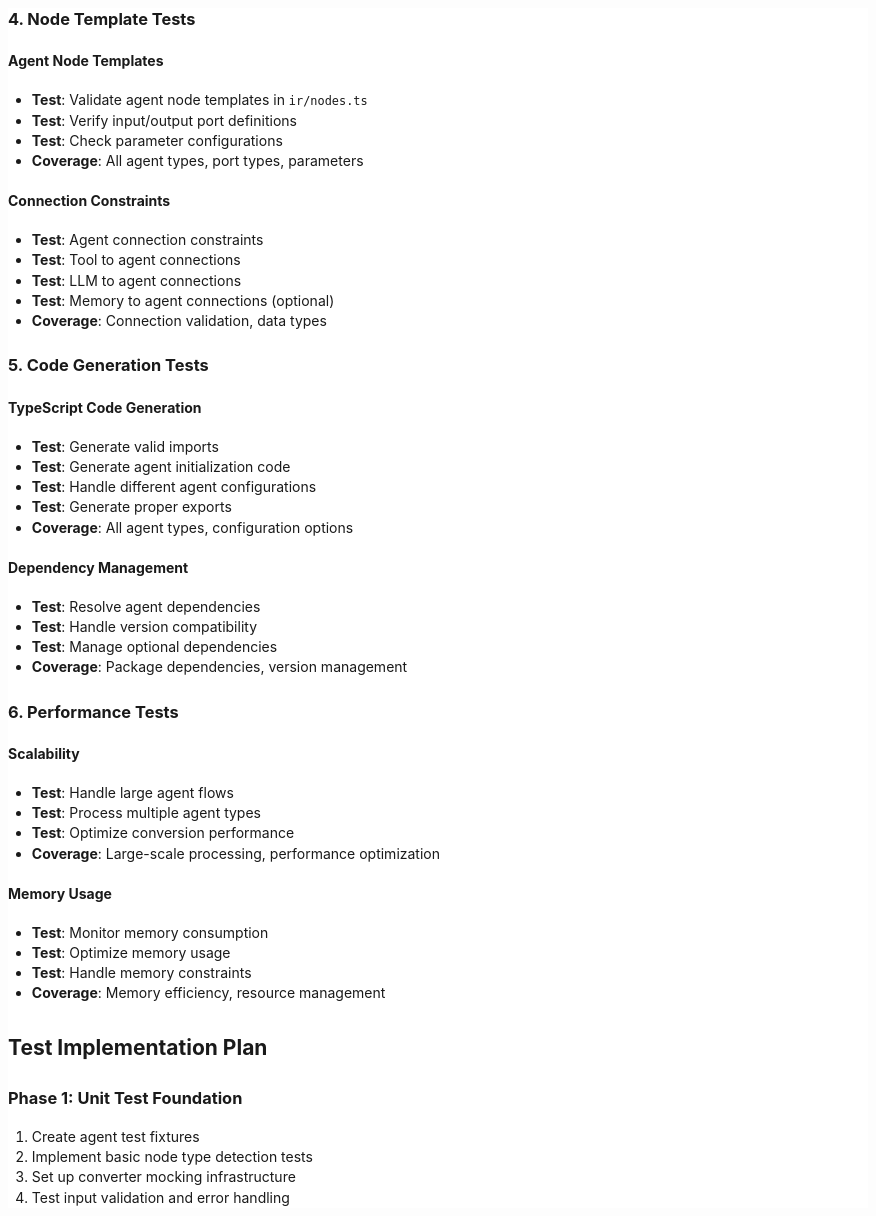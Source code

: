 ### 4. Node Template Tests

#### Agent Node Templates
- **Test**: Validate agent node templates in `ir/nodes.ts`
- **Test**: Verify input/output port definitions
- **Test**: Check parameter configurations
- **Coverage**: All agent types, port types, parameters

#### Connection Constraints
- **Test**: Agent connection constraints
- **Test**: Tool to agent connections
- **Test**: LLM to agent connections
- **Test**: Memory to agent connections (optional)
- **Coverage**: Connection validation, data types

### 5. Code Generation Tests

#### TypeScript Code Generation
- **Test**: Generate valid imports
- **Test**: Generate agent initialization code
- **Test**: Handle different agent configurations
- **Test**: Generate proper exports
- **Coverage**: All agent types, configuration options

#### Dependency Management
- **Test**: Resolve agent dependencies
- **Test**: Handle version compatibility
- **Test**: Manage optional dependencies
- **Coverage**: Package dependencies, version management

### 6. Performance Tests

#### Scalability
- **Test**: Handle large agent flows
- **Test**: Process multiple agent types
- **Test**: Optimize conversion performance
- **Coverage**: Large-scale processing, performance optimization

#### Memory Usage
- **Test**: Monitor memory consumption
- **Test**: Optimize memory usage
- **Test**: Handle memory constraints
- **Coverage**: Memory efficiency, resource management

## Test Implementation Plan

### Phase 1: Unit Test Foundation
1. Create agent test fixtures
2. Implement basic node type detection tests
3. Set up converter mocking infrastructure
4. Test input validation and error handling
